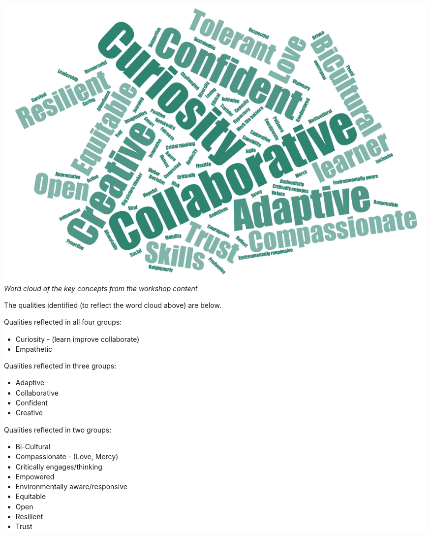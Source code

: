 ![A word cloud of popular terms from the report, details below](../media/2017-18-Lab-Report/Transitioning-to-optimistic-futures.PNG)
_Word cloud of the key concepts from the workshop content_

The qualities identified (to reflect the word cloud above) are below. 

Qualities reflected in all four groups:

* Curiosity - (learn improve collaborate)
* Empathetic

Qualities reflected in three groups:

* Adaptive 
* Collaborative
* Confident
* Creative

Qualities reflected in two groups:

* Bi-Cultural 
* Compassionate - (Love, Mercy)
* Critically engages/thinking
* Empowered
* Environmentally aware/responsive 
* Equitable
* Open
* Resilient
* Trust
